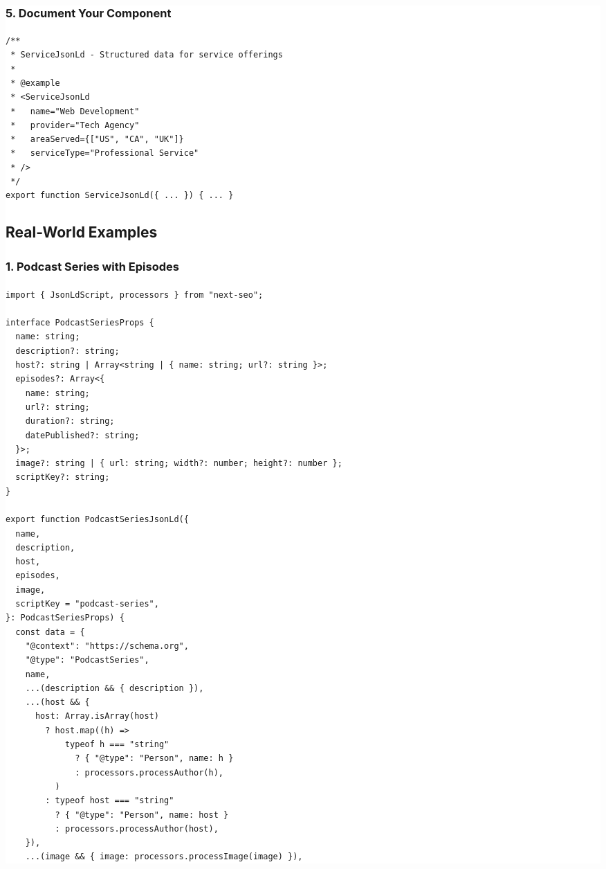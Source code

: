 ### 5. Document Your Component

```tsx
/**
 * ServiceJsonLd - Structured data for service offerings
 *
 * @example
 * <ServiceJsonLd
 *   name="Web Development"
 *   provider="Tech Agency"
 *   areaServed={["US", "CA", "UK"]}
 *   serviceType="Professional Service"
 * />
 */
export function ServiceJsonLd({ ... }) { ... }
```

## Real-World Examples

### 1. Podcast Series with Episodes

```tsx
import { JsonLdScript, processors } from "next-seo";

interface PodcastSeriesProps {
  name: string;
  description?: string;
  host?: string | Array<string | { name: string; url?: string }>;
  episodes?: Array<{
    name: string;
    url?: string;
    duration?: string;
    datePublished?: string;
  }>;
  image?: string | { url: string; width?: number; height?: number };
  scriptKey?: string;
}

export function PodcastSeriesJsonLd({
  name,
  description,
  host,
  episodes,
  image,
  scriptKey = "podcast-series",
}: PodcastSeriesProps) {
  const data = {
    "@context": "https://schema.org",
    "@type": "PodcastSeries",
    name,
    ...(description && { description }),
    ...(host && {
      host: Array.isArray(host)
        ? host.map((h) =>
            typeof h === "string"
              ? { "@type": "Person", name: h }
              : processors.processAuthor(h),
          )
        : typeof host === "string"
          ? { "@type": "Person", name: host }
          : processors.processAuthor(host),
    }),
    ...(image && { image: processors.processImage(image) }),
```